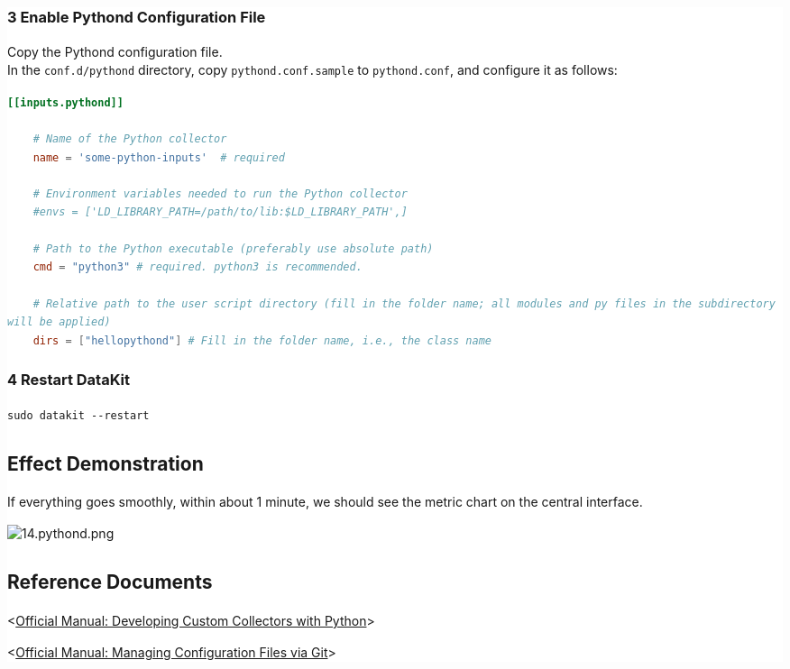### 3 Enable Pythond Configuration File

Copy the Pythond configuration file.<br/>
In the `conf.d/pythond` directory, copy `pythond.conf.sample` to `pythond.conf`, and configure it as follows:

```toml
[[inputs.pythond]]

	# Name of the Python collector
	name = 'some-python-inputs'  # required

	# Environment variables needed to run the Python collector
	#envs = ['LD_LIBRARY_PATH=/path/to/lib:$LD_LIBRARY_PATH',]

	# Path to the Python executable (preferably use absolute path)
	cmd = "python3" # required. python3 is recommended.

	# Relative path to the user script directory (fill in the folder name; all modules and py files in the subdirectory will be applied)
	dirs = ["hellopythond"] # Fill in the folder name, i.e., the class name
```

### 4 Restart DataKit

```shell
sudo datakit --restart
```

## Effect Demonstration

If everything goes smoothly, within about 1 minute, we should see the metric chart on the central interface.

![14.pythond.png](../images/pythond-1.png)

## Reference Documents

<[Official Manual: Developing Custom Collectors with Python](../../integrations/ddtrace-python.md)>

<[Official Manual: Managing Configuration Files via Git](../../datakit/git-config-how-to.md)>